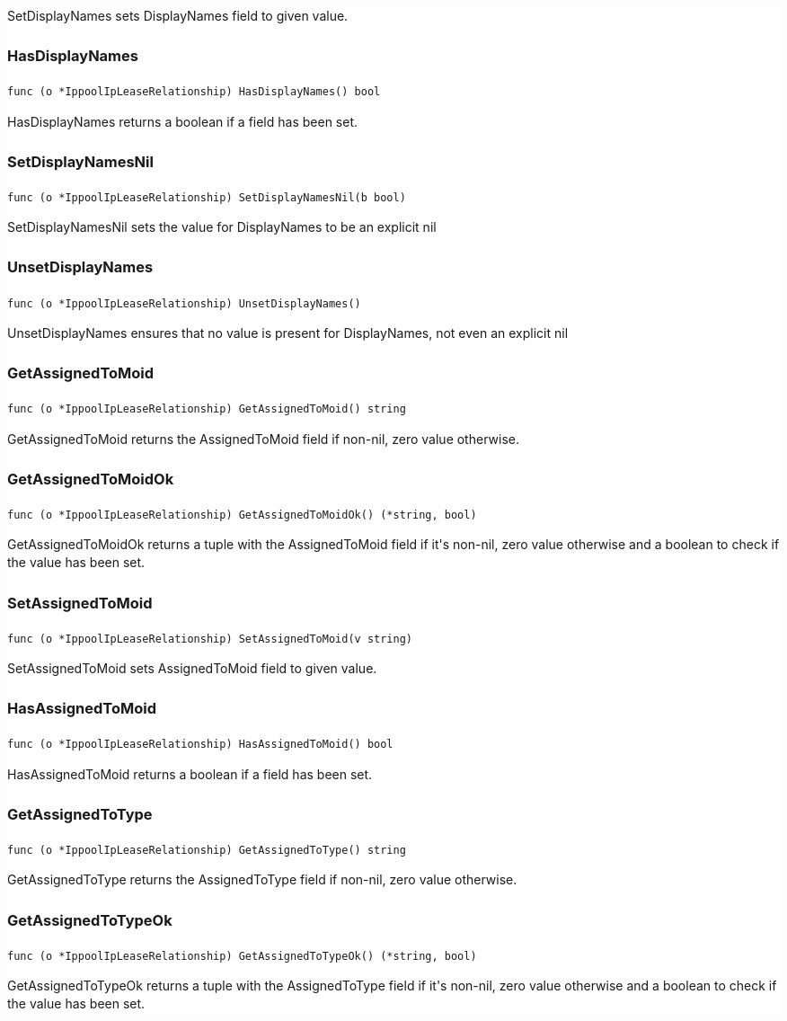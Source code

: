 SetDisplayNames sets DisplayNames field to given value.

### HasDisplayNames

`func (o *IppoolIpLeaseRelationship) HasDisplayNames() bool`

HasDisplayNames returns a boolean if a field has been set.

### SetDisplayNamesNil

`func (o *IppoolIpLeaseRelationship) SetDisplayNamesNil(b bool)`

 SetDisplayNamesNil sets the value for DisplayNames to be an explicit nil

### UnsetDisplayNames
`func (o *IppoolIpLeaseRelationship) UnsetDisplayNames()`

UnsetDisplayNames ensures that no value is present for DisplayNames, not even an explicit nil
### GetAssignedToMoid

`func (o *IppoolIpLeaseRelationship) GetAssignedToMoid() string`

GetAssignedToMoid returns the AssignedToMoid field if non-nil, zero value otherwise.

### GetAssignedToMoidOk

`func (o *IppoolIpLeaseRelationship) GetAssignedToMoidOk() (*string, bool)`

GetAssignedToMoidOk returns a tuple with the AssignedToMoid field if it's non-nil, zero value otherwise
and a boolean to check if the value has been set.

### SetAssignedToMoid

`func (o *IppoolIpLeaseRelationship) SetAssignedToMoid(v string)`

SetAssignedToMoid sets AssignedToMoid field to given value.

### HasAssignedToMoid

`func (o *IppoolIpLeaseRelationship) HasAssignedToMoid() bool`

HasAssignedToMoid returns a boolean if a field has been set.

### GetAssignedToType

`func (o *IppoolIpLeaseRelationship) GetAssignedToType() string`

GetAssignedToType returns the AssignedToType field if non-nil, zero value otherwise.

### GetAssignedToTypeOk

`func (o *IppoolIpLeaseRelationship) GetAssignedToTypeOk() (*string, bool)`

GetAssignedToTypeOk returns a tuple with the AssignedToType field if it's non-nil, zero value otherwise
and a boolean to check if the value has been set.
